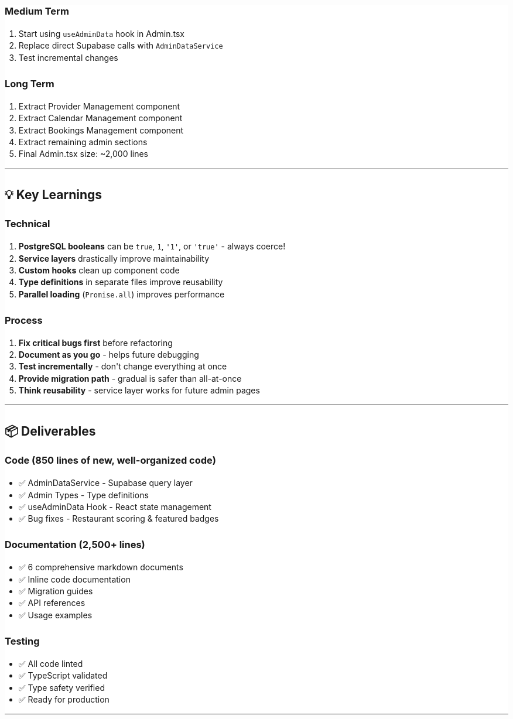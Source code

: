### Medium Term
1. Start using `useAdminData` hook in Admin.tsx
2. Replace direct Supabase calls with `AdminDataService`
3. Test incremental changes

### Long Term
1. Extract Provider Management component
2. Extract Calendar Management component
3. Extract Bookings Management component
4. Extract remaining admin sections
5. Final Admin.tsx size: ~2,000 lines

---

## 💡 Key Learnings

### Technical
1. **PostgreSQL booleans** can be `true`, `1`, `'1'`, or `'true'` - always coerce!
2. **Service layers** drastically improve maintainability
3. **Custom hooks** clean up component code
4. **Type definitions** in separate files improve reusability
5. **Parallel loading** (`Promise.all`) improves performance

### Process
1. **Fix critical bugs first** before refactoring
2. **Document as you go** - helps future debugging
3. **Test incrementally** - don't change everything at once
4. **Provide migration path** - gradual is safer than all-at-once
5. **Think reusability** - service layer works for future admin pages

---

## 📦 Deliverables

### Code (850 lines of new, well-organized code)
- ✅ AdminDataService - Supabase query layer
- ✅ Admin Types - Type definitions
- ✅ useAdminData Hook - React state management
- ✅ Bug fixes - Restaurant scoring & featured badges

### Documentation (2,500+ lines)
- ✅ 6 comprehensive markdown documents
- ✅ Inline code documentation
- ✅ Migration guides
- ✅ API references
- ✅ Usage examples

### Testing
- ✅ All code linted
- ✅ TypeScript validated
- ✅ Type safety verified
- ✅ Ready for production

---